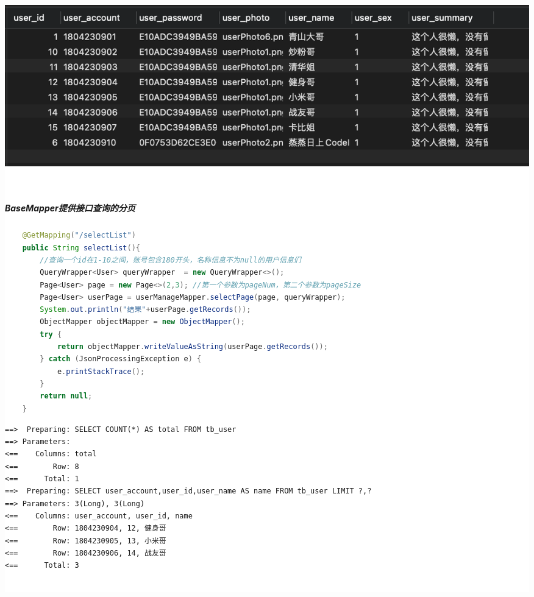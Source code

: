 ![](../图库/mybatisplus/userList.png)

&nbsp;

##### BaseMapper提供接口查询的分页

```java
    @GetMapping("/selectList")
    public String selectList(){
        //查询一个id在1-10之间，账号包含180开头，名称信息不为null的用户信息们
        QueryWrapper<User> queryWrapper  = new QueryWrapper<>();
        Page<User> page = new Page<>(2,3); //第一个参数为pageNum，第二个参数为pageSize
        Page<User> userPage = userManageMapper.selectPage(page, queryWrapper);
        System.out.println("结果"+userPage.getRecords());
        ObjectMapper objectMapper = new ObjectMapper();
        try {
            return objectMapper.writeValueAsString(userPage.getRecords());
        } catch (JsonProcessingException e) {
            e.printStackTrace();
        }
        return null;
    }
```

```tex
==>  Preparing: SELECT COUNT(*) AS total FROM tb_user
==> Parameters: 
<==    Columns: total
<==        Row: 8
<==      Total: 1
==>  Preparing: SELECT user_account,user_id,user_name AS name FROM tb_user LIMIT ?,?
==> Parameters: 3(Long), 3(Long)
<==    Columns: user_account, user_id, name
<==        Row: 1804230904, 12, 健身哥
<==        Row: 1804230905, 13, 小米哥
<==        Row: 1804230906, 14, 战友哥
<==      Total: 3
```

&nbsp;
